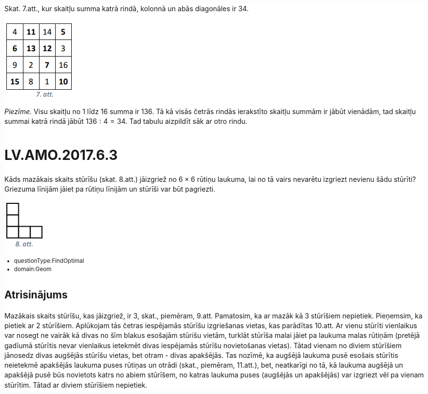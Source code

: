 Skat. 7.att., kur skaitļu summa katrā rindā, kolonnā un abās diagonāles ir 
$34$.

![](LV.AMO.2017.6.2A.png)

*Piezīme.* Visu skaitļu no $1$ līdz $16$ summa ir $136$. Tā kā visās četrās 
rindās ierakstīto skaitļu summām ir jābūt vienādām, tad skaitļu summai katrā 
rindā jābūt $136:4=34$. Tad tabulu aizpildīt sāk ar otro rindu.



# <lo-sample/> LV.AMO.2017.6.3

Kāds mazākais skaits stūrīšu (skat. 8.att.) jāizgriež no $6 \times 6$ rūtiņu 
laukuma, lai no tā vairs nevarētu izgriezt nevienu šādu stūrīti? Griezuma 
līnijām jāiet pa rūtiņu līnijām un stūrīši var būt pagriezti.

![](LV.AMO.2017.6.3.png)

<small>

* questionType:FindOptimal
* domain:Geom

</small>

## Atrisinājums

Mazākais skaits stūrīšu, kas jāizgriež, ir $3$, skat., piemēram, 9.att. 
Pamatosim, ka ar mazāk kā $3$ stūrīšiem nepietiek. Pieņemsim, ka pietiek ar $2$
stūrīšiem. Aplūkojam tās četras iespējamās stūrīšu izgriešanas vietas, kas 
parādītas 10.att. Ar vienu stūrīti vienlaikus var nosegt ne vairāk kā divas no 
šīm blakus esošajām stūrišu vietām, turklāt stūrīša malai jāiet pa laukuma 
malas rūtiņām (pretējā gadīumā stūrītis nevar vienlaikus ietekmēt divas 
iespējamās stūrīšu novietošanas vietas). Tātad vienam no diviem stūrīšiem 
jānosedz divas augšējās stūrīšu vietas, bet otram - divas apakšējās. Tas 
nozīmē, ka augšējā laukuma pusē esošais stūrītis neietekmē apakšējās laukuma 
puses rūtiņas un otrādi (skat., piemēram, 11.att.), bet, neatkarīgi no tā, kā 
laukuma augšējā un apakšējā pusē būs novietots katrs no abiem stūrīšem, no 
katras laukuma puses (augšējās un apakšējās) var izgriezt vēl pa vienam 
stūrītim. Tātad ar diviem stūrīšiem nepietiek.
